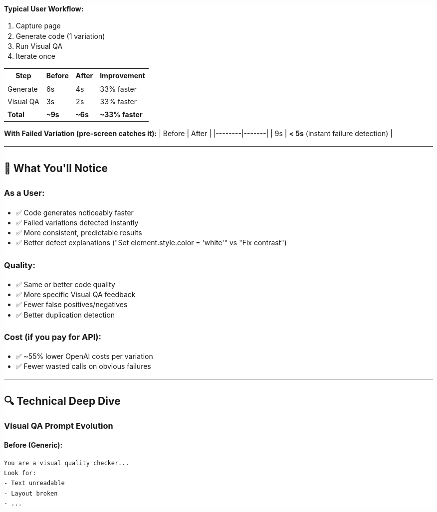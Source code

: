 **Typical User Workflow:**
1. Capture page
2. Generate code (1 variation)
3. Run Visual QA
4. Iterate once

| Step | Before | After | Improvement |
|------|--------|-------|-------------|
| Generate | 6s | 4s | 33% faster |
| Visual QA | 3s | 2s | 33% faster |
| **Total** | **~9s** | **~6s** | **~33% faster** |

**With Failed Variation (pre-screen catches it):**
| Before | After |
|--------|-------|
| 9s | **< 5s** (instant failure detection) |

---

## 🎯 What You'll Notice

### As a User:
- ✅ Code generates noticeably faster
- ✅ Failed variations detected instantly
- ✅ More consistent, predictable results
- ✅ Better defect explanations ("Set element.style.color = 'white'" vs "Fix contrast")

### Quality:
- ✅ Same or better code quality
- ✅ More specific Visual QA feedback
- ✅ Fewer false positives/negatives
- ✅ Better duplication detection

### Cost (if you pay for API):
- ✅ ~55% lower OpenAI costs per variation
- ✅ Fewer wasted calls on obvious failures

---

## 🔍 Technical Deep Dive

### Visual QA Prompt Evolution

**Before (Generic):**
```
You are a visual quality checker...
Look for:
- Text unreadable
- Layout broken
- ...
```
